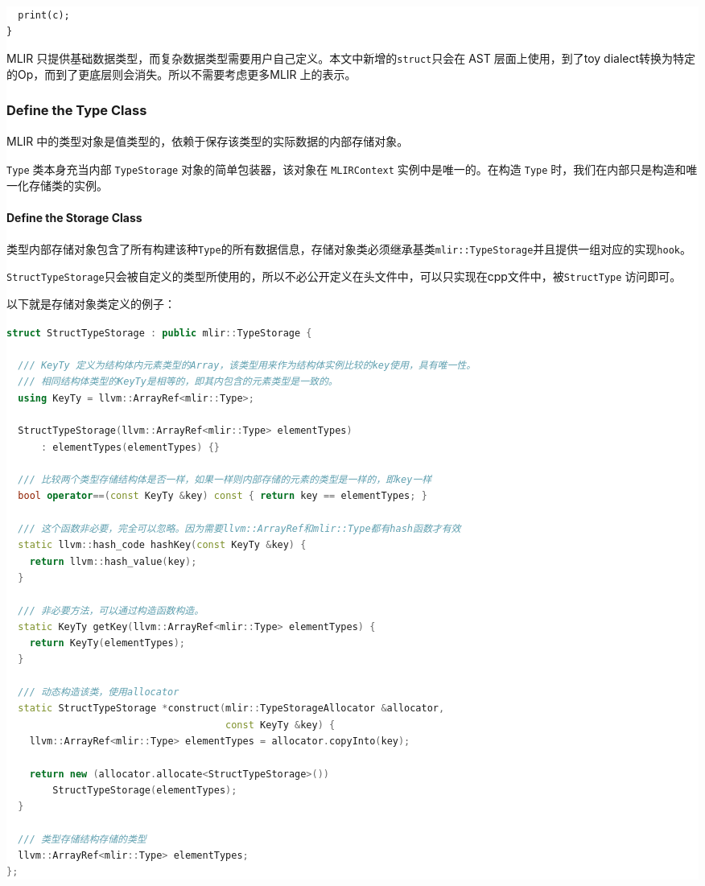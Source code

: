 ```
  print(c);
}
```

MLIR 只提供基础数据类型，而复杂数据类型需要用户自己定义。本文中新增的`struct`只会在 AST 层面上使用，到了toy dialect转换为特定的Op，而到了更底层则会消失。所以不需要考虑更多MLIR 上的表示。

### Define the Type Class

MLIR 中的类型对象是值类型的，依赖于保存该类型的实际数据的内部存储对象。

`Type` 类本身充当内部 `TypeStorage` 对象的简单包装器，该对象在 `MLIRContext` 实例中是唯一的。在构造 `Type` 时，我们在内部只是构造和唯一化存储类的实例。

#### Define the Storage Class

类型内部存储对象包含了所有构建该种`Type`的所有数据信息，存储对象类必须继承基类`mlir::TypeStorage`并且提供一组对应的实现`hook`。

`StructTypeStorage`只会被自定义的类型所使用的，所以不必公开定义在头文件中，可以只实现在cpp文件中，被`StructType` 访问即可。

以下就是存储对象类定义的例子：

```c++
struct StructTypeStorage : public mlir::TypeStorage {

  /// KeyTy 定义为结构体内元素类型的Array，该类型用来作为结构体实例比较的key使用，具有唯一性。
  /// 相同结构体类型的KeyTy是相等的，即其内包含的元素类型是一致的。
  using KeyTy = llvm::ArrayRef<mlir::Type>;

  StructTypeStorage(llvm::ArrayRef<mlir::Type> elementTypes)
      : elementTypes(elementTypes) {}

  /// 比较两个类型存储结构体是否一样，如果一样则内部存储的元素的类型是一样的，即key一样
  bool operator==(const KeyTy &key) const { return key == elementTypes; }

  /// 这个函数非必要，完全可以忽略。因为需要llvm::ArrayRef和mlir::Type都有hash函数才有效
  static llvm::hash_code hashKey(const KeyTy &key) {
    return llvm::hash_value(key);
  }

  /// 非必要方法，可以通过构造函数构造。
  static KeyTy getKey(llvm::ArrayRef<mlir::Type> elementTypes) {
    return KeyTy(elementTypes);
  }

  /// 动态构造该类，使用allocator
  static StructTypeStorage *construct(mlir::TypeStorageAllocator &allocator,
                                      const KeyTy &key) {
    llvm::ArrayRef<mlir::Type> elementTypes = allocator.copyInto(key);

    return new (allocator.allocate<StructTypeStorage>())
        StructTypeStorage(elementTypes);
  }

  /// 类型存储结构存储的类型
  llvm::ArrayRef<mlir::Type> elementTypes;
};
```
